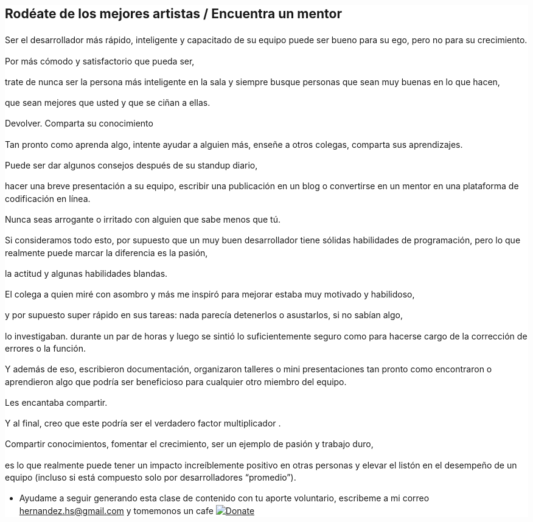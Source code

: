 ## Rodéate de los mejores artistas / Encuentra un mentor

Ser el desarrollador más rápido, inteligente y capacitado de su equipo puede ser bueno para su ego, pero no para su crecimiento.

 Por más cómodo y satisfactorio que pueda ser, 

 trate de nunca ser la persona más inteligente en la sala y siempre busque personas que sean muy buenas en lo que hacen, 

 que sean mejores que usted y que se ciñan a ellas.

Devolver. Comparta su conocimiento

Tan pronto como aprenda algo, intente ayudar a alguien más, enseñe a otros colegas, comparta sus aprendizajes.

Puede ser dar algunos consejos después de su standup diario, 

hacer una breve presentación a su equipo, escribir una publicación en un blog o convertirse en un mentor en una plataforma de codificación en línea.

Nunca seas arrogante o irritado con alguien que sabe menos que tú.

Si consideramos todo esto, por supuesto que un muy buen desarrollador tiene sólidas habilidades de programación, pero lo que realmente puede marcar la diferencia es la pasión,

 la actitud y algunas habilidades blandas.

El colega a quien miré con asombro y más me inspiró para mejorar estaba muy motivado y habilidoso, 

y por supuesto super rápido en sus tareas: nada parecía detenerlos o asustarlos, si no sabían algo, 

lo investigaban. durante un par de horas y luego se sintió lo suficientemente seguro como para hacerse cargo de la corrección de errores o la función. 

Y además de eso, escribieron documentación, organizaron talleres o mini presentaciones tan pronto como encontraron o aprendieron algo que podría ser beneficioso para cualquier otro miembro del equipo. 

Les encantaba compartir.

Y al final, creo que este podría ser el verdadero factor multiplicador . 

Compartir conocimientos, fomentar el crecimiento, ser un ejemplo de pasión y trabajo duro, 

es lo que realmente puede tener un impacto increíblemente positivo en otras personas y elevar el listón en el desempeño de un equipo (incluso si está compuesto solo por desarrolladores “promedio”).

* Ayudame a seguir generando esta clase de contenido con tu aporte voluntario, escribeme a mi correo hernandez.hs@gmail.com y tomemonos un cafe 
[![Donate](https://img.shields.io/badge/Donate-PayPal-green.svg)](https://www.paypal.com/donate/?hosted_button_id=AHPZLS6ZR2A7S)